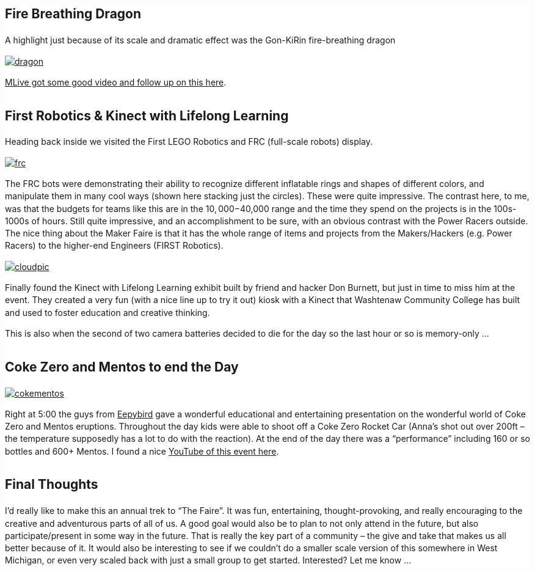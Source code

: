 ## Fire Breathing Dragon

A highlight just because of its scale and dramatic effect was the Gon-KiRin fire-breathing dragon

[![](http://www.bruceabernethy.com/wp-content/uploads/2011/08/dragon-300x218.jpg "dragon")](http://www.bruceabernethy.com/wp-content/uploads/2011/08/dragon.jpg)

[MLive got some good video and follow up on this here](http://videos.mlive.com/mlive/2011/07/maker_faire_detroit_gon-kirin_1.html).

## First Robotics &amp; Kinect with Lifelong Learning

Heading back inside we visited the First LEGO Robotics and FRC (full-scale robots) display.

[![](http://www.bruceabernethy.com/wp-content/uploads/2011/08/frc-300x238.jpg "frc")](http://www.bruceabernethy.com/wp-content/uploads/2011/08/frc.jpg)

The FRC bots were demonstrating their ability to recognize different inflatable rings and shapes of different colors, and manipulate them in many cool ways (shown here stacking just the circles). These were quite impressive. The contrast here, to me, was that the budgets for teams like this are in the $10,000-$40,000 range and the time they spend on the projects is in the 100s-1000s of hours. Still quite impressive, and an accomplishment to be sure, with an obvious contrast with the Power Racers outside. The nice thing about the Maker Faire is that it has the whole range of items and projects from the Makers/Hackers (e.g. Power Racers) to the higher-end Engineers (FIRST Robotics).

[![](http://www.bruceabernethy.com/wp-content/uploads/2011/08/cloudpic-300x239.jpg "cloudpic")](http://www.bruceabernethy.com/wp-content/uploads/2011/08/cloudpic.jpg)

Finally found the Kinect with Lifelong Learning exhibit built by friend and hacker Don Burnett, but just in time to miss him at the event. They created a very fun (with a nice line up to try it out) kiosk with a Kinect that Washtenaw Community College has built and used to foster education and creative thinking.

This is also when the second of two camera batteries decided to die for the day so the last hour or so is memory-only …

## Coke Zero and Mentos to end the Day

[![](http://www.bruceabernethy.com/wp-content/uploads/2011/08/cokementos-300x158.png "cokementos")](http://www.bruceabernethy.com/wp-content/uploads/2011/08/cokementos.png)

Right at 5:00 the guys from [Eepybird](http://www.eepybird.com) gave a wonderful educational and entertaining presentation on the wonderful world of Coke Zero and Mentos eruptions. Throughout the day kids were able to shoot off a Coke Zero Rocket Car (Anna’s shot out over 200ft – the temperature supposedly has a lot to do with the reaction). At the end of the day there was a “performance” including 160 or so bottles and 600+ Mentos. I found a nice [YouTube of this event here](http://www.youtube.com/watch?v=7q0en9WYpKc).

## Final Thoughts

I’d really like to make this an annual trek to “The Faire”. It was fun, entertaining, thought-provoking, and really encouraging to the creative and adventurous parts of all of us. A good goal would also be to plan to not only attend in the future, but also participate/present in some way in the future. That is really the key part of a community – the give and take that makes us all better because of it. It would also be interesting to see if we couldn’t do a smaller scale version of this somewhere in West Michigan, or even very scaled back with just a small group to get started. Interested? Let me know …